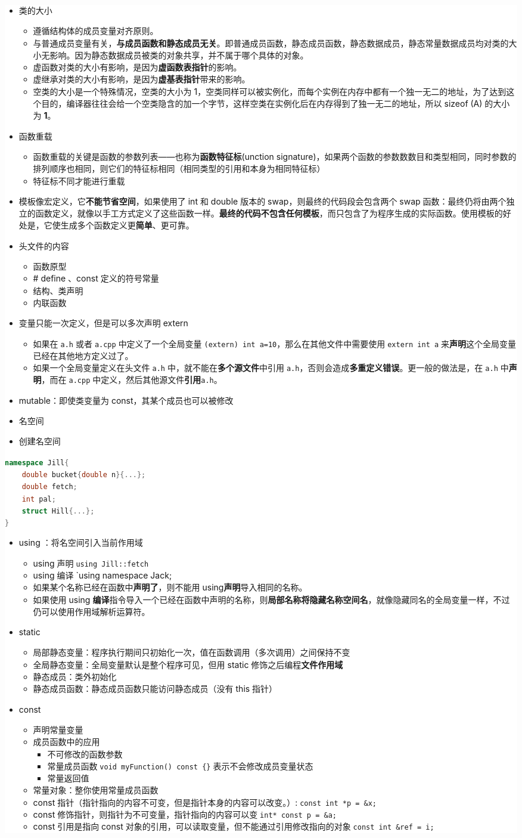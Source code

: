 - 类的大小
	- 遵循结构体的成员变量对齐原则。
	- 与普通成员变量有关，**与成员函数和静态成员无关**。即普通成员函数，静态成员函数，静态数据成员，静态常量数据成员均对类的大小无影响。因为静态数据成员被类的对象共享，并不属于哪个具体的对象。
	- 虚函数对类的大小有影响，是因为**虚函数表指针**的影响。
	- 虚继承对类的大小有影响，是因为**虚基表指针**带来的影响。
	- 空类的大小是一个特殊情况，空类的大小为 1，空类同样可以被实例化，而每个实例在内存中都有一个独一无二的地址，为了达到这个目的，编译器往往会给一个空类隐含的加一个字节，这样空类在实例化后在内存得到了独一无二的地址，所以 sizeof (A) 的大小为 **1**。

- 函数重载
	- 函数重载的关键是函数的参数列表——也称为**函数特征标**(unction signature)，如果两个函数的参数数数目和类型相同，同时参数的排列顺序也相同，则它们的特征标相同（相同类型的引用和本身为相同特征标）
	- 特征标不同才能进行重载

- 模板像宏定义，它**不能节省空间**，如果使用了 int 和 double 版本的 swap，则最终的代码段会包含两个 swap 函数：最终仍将由两个独立的函数定义，就像以手工方式定义了这些函数一样。**最终的代码不包含任何模板**，而只包含了为程序生成的实际函数。使用模板的好处是，它使生成多个函数定义更**简单**、更可靠。

- 头文件的内容
	- 函数原型
	- \# define 、const 定义的符号常量
	- 结构、类声明
	- 内联函数

- 变量只能一次定义，但是可以多次声明 extern
	- 如果在 `a.h` 或者 `a.cpp` 中定义了一个全局变量 `(extern) int a=10`，那么在其他文件中需要使用 `extern int a` 来**声明**这个全局变量已经在其他地方定义过了。
	- 如果一个全局变量定义在头文件 `a.h` 中，就不能在**多个源文件**中引用 `a.h`，否则会造成**多重定义错误**。更一般的做法是，在 `a.h` 中**声明**，而在 `a.cpp` 中定义，然后其他源文件**引用**`a.h`。

- mutable：即使类变量为 const，其某个成员也可以被修改

- 名空间
- 创建名空间
```cpp
namespace Jill{
    double bucket{double n}{...};
    double fetch;
    int pal;
    struct Hill{...};
}
```
- using ：将名空间引入当前作用域
	- using 声明 `using Jill::fetch`
	- using 编译 `using namespace Jack;
	- 如果某个名称已经在函数中**声明了**，则不能用 using**声明**导入相同的名称。
	- 如果使用 using **编译**指令导入一个已经在函数中声明的名称，则**局部名称将隐藏名称空间名**，就像隐藏同名的全局变量一样，不过仍可以使用作用域解析运算符。 

- static
	- 局部静态变量：程序执行期间只初始化一次，值在函数调用（多次调用）之间保持不变
	- 全局静态变量：全局变量默认是整个程序可见，但用 static 修饰之后编程**文件作用域**
	- 静态成员：类外初始化
	- 静态成员函数：静态成员函数只能访问静态成员（没有 this 指针）

- const
	- 声明常量变量
	- 成员函数中的应用
		- 不可修改的函数参数
		- 常量成员函数 `void myFunction() const {}` 表示不会修改成员变量状态
		- 常量返回值
	- 常量对象：整你使用常量成员函数
	- const 指针（指针指向的内容不可变，但是指针本身的内容可以改变。）: `const int *p = &x;`
	- const 修饰指针，则指针为不可变量，指针指向的内容可以变 `int* const p = &a;`
	- const 引用是指向 const 对象的引用，可以读取变量，但不能通过引用修改指向的对象 `const int &ref = i;`
